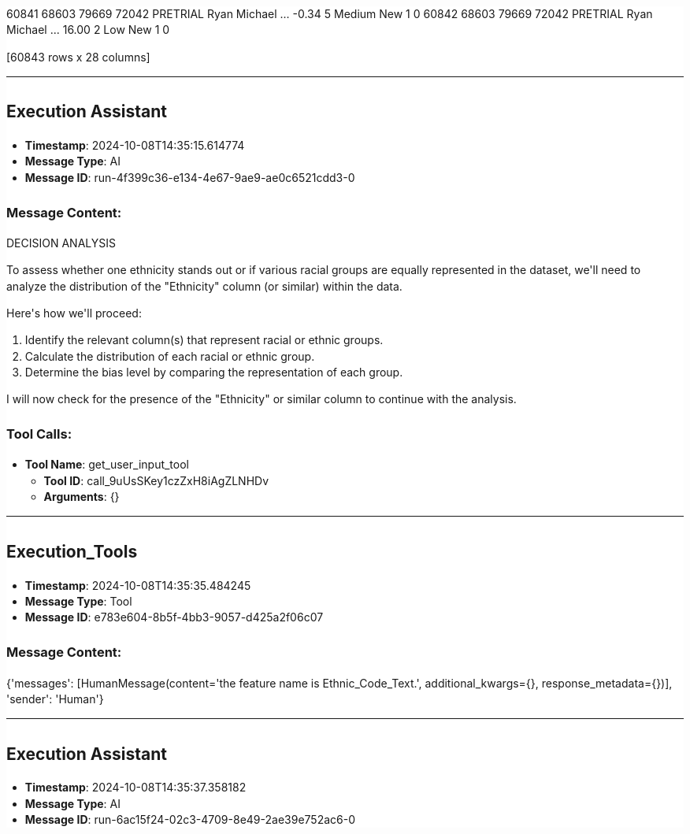 60841      68603         79669    72042    PRETRIAL     Ryan   Michael  ...    -0.34           5    Medium            New            1         0
60842      68603         79669    72042    PRETRIAL     Ryan   Michael  ...    16.00           2       Low            New            1         0

[60843 rows x 28 columns]


---

## Execution Assistant
- **Timestamp**: 2024-10-08T14:35:15.614774
- **Message Type**: AI
- **Message ID**: run-4f399c36-e134-4e67-9ae9-ae0c6521cdd3-0

### Message Content:

DECISION ANALYSIS

To assess whether one ethnicity stands out or if various racial groups are equally represented in the dataset, we'll need to analyze the distribution of the "Ethnicity" column (or similar) within the data. 

Here's how we'll proceed:
1. Identify the relevant column(s) that represent racial or ethnic groups.
2. Calculate the distribution of each racial or ethnic group.
3. Determine the bias level by comparing the representation of each group.

I will now check for the presence of the "Ethnicity" or similar column to continue with the analysis.

### Tool Calls:
- **Tool Name**: get_user_input_tool
  - **Tool ID**: call_9uUsSKey1czZxH8iAgZLNHDv
  - **Arguments**: {}

---

## Execution_Tools
- **Timestamp**: 2024-10-08T14:35:35.484245
- **Message Type**: Tool
- **Message ID**: e783e604-8b5f-4bb3-9057-d425a2f06c07

### Message Content:

{'messages': [HumanMessage(content='the feature name is Ethnic_Code_Text.', additional_kwargs={}, response_metadata={})], 'sender': 'Human'}


---

## Execution Assistant
- **Timestamp**: 2024-10-08T14:35:37.358182
- **Message Type**: AI
- **Message ID**: run-6ac15f24-02c3-4709-8e49-2ae39e752ac6-0
